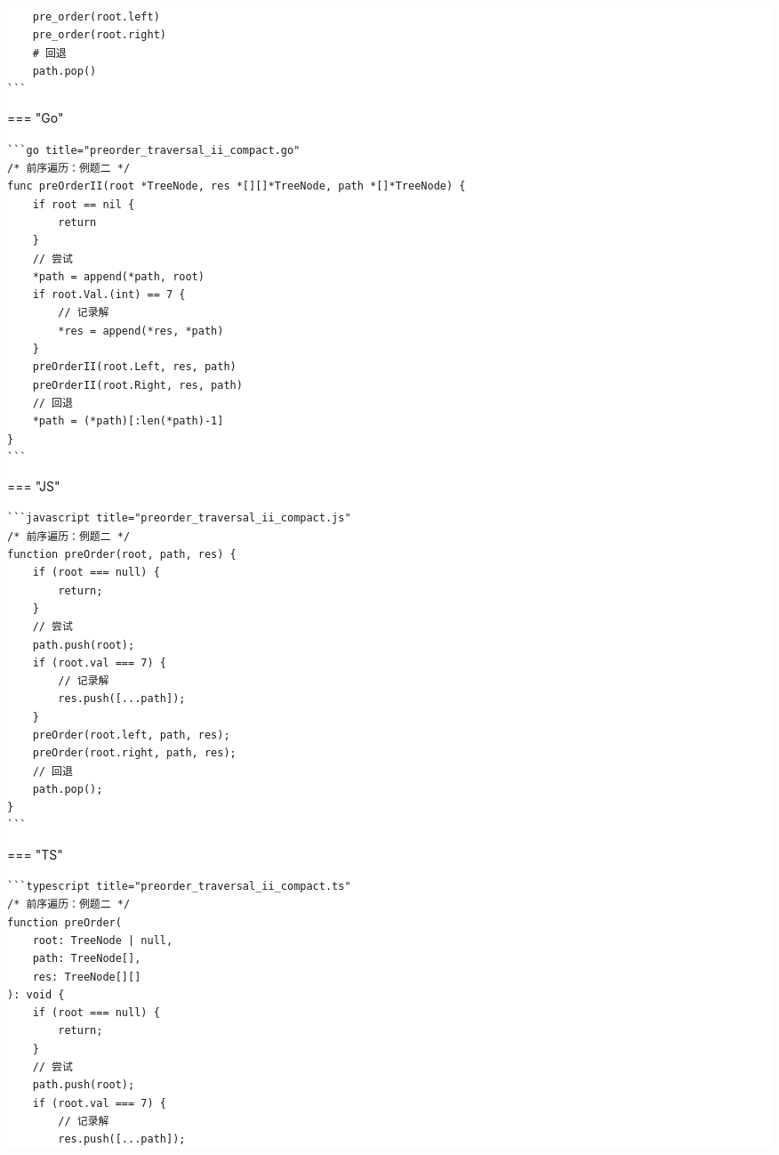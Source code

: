         pre_order(root.left)
        pre_order(root.right)
        # 回退
        path.pop()
    ```

=== "Go"

    ```go title="preorder_traversal_ii_compact.go"
    /* 前序遍历：例题二 */
    func preOrderII(root *TreeNode, res *[][]*TreeNode, path *[]*TreeNode) {
        if root == nil {
            return
        }
        // 尝试
        *path = append(*path, root)
        if root.Val.(int) == 7 {
            // 记录解
            *res = append(*res, *path)
        }
        preOrderII(root.Left, res, path)
        preOrderII(root.Right, res, path)
        // 回退
        *path = (*path)[:len(*path)-1]
    }
    ```

=== "JS"

    ```javascript title="preorder_traversal_ii_compact.js"
    /* 前序遍历：例题二 */
    function preOrder(root, path, res) {
        if (root === null) {
            return;
        }
        // 尝试
        path.push(root);
        if (root.val === 7) {
            // 记录解
            res.push([...path]);
        }
        preOrder(root.left, path, res);
        preOrder(root.right, path, res);
        // 回退
        path.pop();
    }
    ```

=== "TS"

    ```typescript title="preorder_traversal_ii_compact.ts"
    /* 前序遍历：例题二 */
    function preOrder(
        root: TreeNode | null,
        path: TreeNode[],
        res: TreeNode[][]
    ): void {
        if (root === null) {
            return;
        }
        // 尝试
        path.push(root);
        if (root.val === 7) {
            // 记录解
            res.push([...path]);
